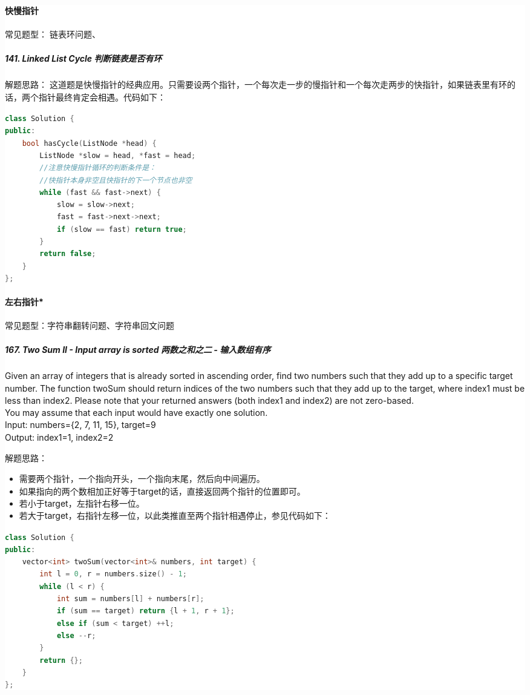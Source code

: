 #### 快慢指针
常见题型： 链表环问题、

##### 141. Linked List Cycle 判断链表是否有环

解题思路：
这道题是快慢指针的经典应用。只需要设两个指针，一个每次走一步的慢指针和一个每次走两步的快指针，如果链表里有环的话，两个指针最终肯定会相遇。代码如下：

```cpp
class Solution {
public:
    bool hasCycle(ListNode *head) {
        ListNode *slow = head, *fast = head;
        //注意快慢指针循环的判断条件是：
        //快指针本身非空且快指针的下一个节点也非空
        while (fast && fast->next) {
            slow = slow->next;
            fast = fast->next->next;
            if (slow == fast) return true;
        }
        return false;
    }
};
```

#### 左右指针*
常见题型：字符串翻转问题、字符串回文问题

##### 167. Two Sum II - Input array is sorted 两数之和之二 - 输入数组有序
Given an array of integers that is already sorted in ascending order, find two numbers such that they add up to a specific target number.
The function twoSum should return indices of the two numbers such that they add up to the target, where index1 must be less than index2. Please note that your returned answers (both index1 and index2) are not zero-based.  
You may assume that each input would have exactly one solution.   
Input: numbers={2, 7, 11, 15}, target=9  
Output: index1=1, index2=2  

解题思路：  
* 需要两个指针，一个指向开头，一个指向末尾，然后向中间遍历。
* 如果指向的两个数相加正好等于target的话，直接返回两个指针的位置即可。
* 若小于target，左指针右移一位。
* 若大于target，右指针左移一位，以此类推直至两个指针相遇停止，参见代码如下：
```cpp
class Solution {
public:
    vector<int> twoSum(vector<int>& numbers, int target) {
        int l = 0, r = numbers.size() - 1;
        while (l < r) {
            int sum = numbers[l] + numbers[r];
            if (sum == target) return {l + 1, r + 1};
            else if (sum < target) ++l;
            else --r;
        }
        return {};
    }
};
```
